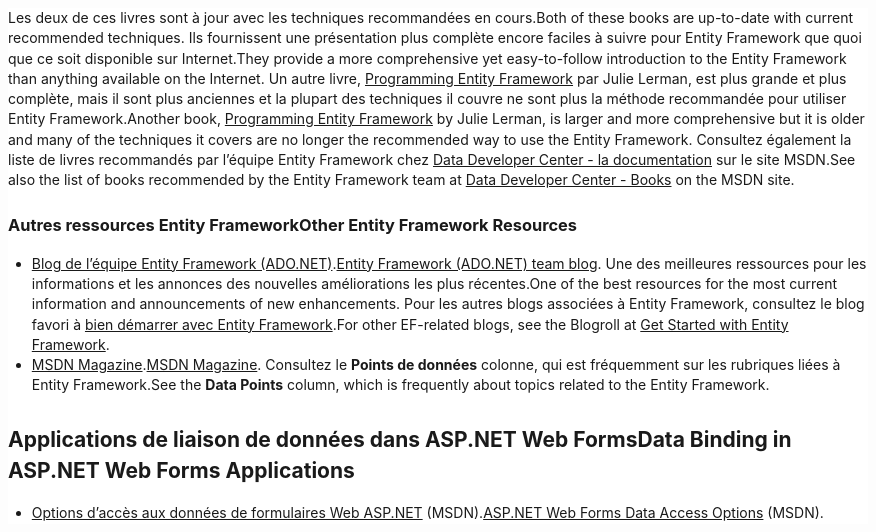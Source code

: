 <span data-ttu-id="afa84-226">Les deux de ces livres sont à jour avec les techniques recommandées en cours.</span><span class="sxs-lookup"><span data-stu-id="afa84-226">Both of these books are up-to-date with current recommended techniques.</span></span> <span data-ttu-id="afa84-227">Ils fournissent une présentation plus complète encore faciles à suivre pour Entity Framework que quoi que ce soit disponible sur Internet.</span><span class="sxs-lookup"><span data-stu-id="afa84-227">They provide a more comprehensive yet easy-to-follow introduction to the Entity Framework than anything available on the Internet.</span></span> <span data-ttu-id="afa84-228">Un autre livre, [Programming Entity Framework](http://shop.oreilly.com/product/9780596807252.do) par Julie Lerman, est plus grande et plus complète, mais il sont plus anciennes et la plupart des techniques il couvre ne sont plus la méthode recommandée pour utiliser Entity Framework.</span><span class="sxs-lookup"><span data-stu-id="afa84-228">Another book, [Programming Entity Framework](http://shop.oreilly.com/product/9780596807252.do) by Julie Lerman, is larger and more comprehensive but it is older and many of the techniques it covers are no longer the recommended way to use the Entity Framework.</span></span> <span data-ttu-id="afa84-229">Consultez également la liste de livres recommandés par l’équipe Entity Framework chez [Data Developer Center - la documentation](https://msdn.microsoft.com/data/aa937716) sur le site MSDN.</span><span class="sxs-lookup"><span data-stu-id="afa84-229">See also the list of books recommended by the Entity Framework team at [Data Developer Center - Books](https://msdn.microsoft.com/data/aa937716) on the MSDN site.</span></span>

<a id="otherefresources"></a>

### <a name="other-entity-framework-resources"></a><span data-ttu-id="afa84-230">Autres ressources Entity Framework</span><span class="sxs-lookup"><span data-stu-id="afa84-230">Other Entity Framework Resources</span></span>

- <span data-ttu-id="afa84-231">[Blog de l’équipe Entity Framework (ADO.NET)](https://blogs.msdn.com/b/adonet/).</span><span class="sxs-lookup"><span data-stu-id="afa84-231">[Entity Framework (ADO.NET) team blog](https://blogs.msdn.com/b/adonet/).</span></span> <span data-ttu-id="afa84-232">Une des meilleures ressources pour les informations et les annonces des nouvelles améliorations les plus récentes.</span><span class="sxs-lookup"><span data-stu-id="afa84-232">One of the best resources for the most current information and announcements of new enhancements.</span></span> <span data-ttu-id="afa84-233">Pour les autres blogs associées à Entity Framework, consultez le blog favori à [bien démarrer avec Entity Framework](https://msdn.microsoft.com/data/ee712907).</span><span class="sxs-lookup"><span data-stu-id="afa84-233">For other EF-related blogs, see the Blogroll at [Get Started with Entity Framework](https://msdn.microsoft.com/data/ee712907).</span></span>
- <span data-ttu-id="afa84-234">[MSDN Magazine](https://msdn.microsoft.com/magazine/default.aspx).</span><span class="sxs-lookup"><span data-stu-id="afa84-234">[MSDN Magazine](https://msdn.microsoft.com/magazine/default.aspx).</span></span> <span data-ttu-id="afa84-235">Consultez le **Points de données** colonne, qui est fréquemment sur les rubriques liées à Entity Framework.</span><span class="sxs-lookup"><span data-stu-id="afa84-235">See the **Data Points** column, which is frequently about topics related to the Entity Framework.</span></span>

<a id="wfdatabinding"></a>

## <a name="data-binding-in-aspnet-web-forms-applications"></a><span data-ttu-id="afa84-236">Applications de liaison de données dans ASP.NET Web Forms</span><span class="sxs-lookup"><span data-stu-id="afa84-236">Data Binding in ASP.NET Web Forms Applications</span></span>

- <span data-ttu-id="afa84-237">[Options d’accès aux données de formulaires Web ASP.NET](https://msdn.microsoft.com/library/jj822927.aspx) (MSDN)<a id="wfmodelbinding"></a>.</span><span class="sxs-lookup"><span data-stu-id="afa84-237">[ASP.NET Web Forms Data Access Options](https://msdn.microsoft.com/library/jj822927.aspx) (MSDN)<a id="wfmodelbinding"></a>.</span></span>
